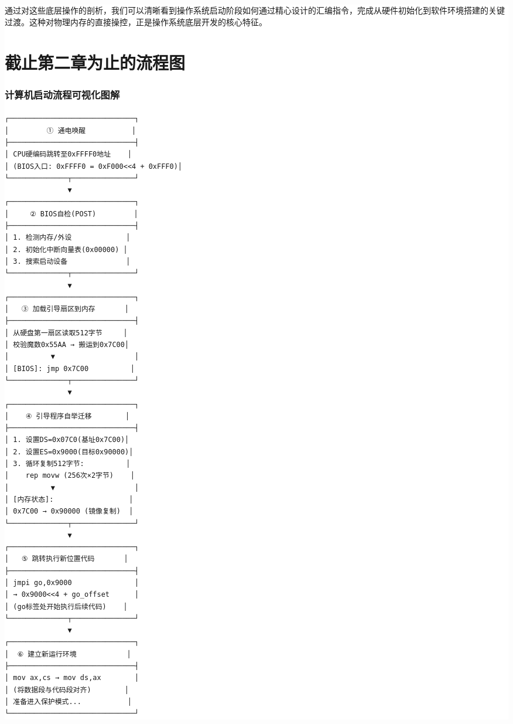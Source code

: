 通过对这些底层操作的剖析，我们可以清晰看到操作系统启动阶段如何通过精心设计的汇编指令，完成从硬件初始化到软件环境搭建的关键过渡。这种对物理内存的直接操控，正是操作系统底层开发的核心特征。

# 截止第二章为止的流程图


### 计算机启动流程可视化图解

```
┌──────────────────────────────┐
│         ① 通电唤醒           │
├──────────────────────────────┤
│ CPU硬编码跳转至0xFFFF0地址    │
│ (BIOS入口: 0xFFFF0 = 0xF000<<4 + 0xFFF0)│
└──────────────┬───────────────┘
               ▼
┌──────────────────────────────┐
│     ② BIOS自检(POST)         │
├──────────────────────────────┤
│ 1. 检测内存/外设             │
│ 2. 初始化中断向量表(0x00000) │
│ 3. 搜索启动设备              │
└──────────────┬───────────────┘
               ▼
┌──────────────────────────────┐
│   ③ 加载引导扇区到内存       │
├──────────────────────────────┤
│ 从硬盘第一扇区读取512字节     │
│ 校验魔数0x55AA → 搬运到0x7C00│
│          ▼                   │
│ [BIOS]: jmp 0x7C00          │
└──────────────┬───────────────┘
               ▼
┌──────────────────────────────┐
│    ④ 引导程序自举迁移        │
├──────────────────────────────┤
│ 1. 设置DS=0x07C0(基址0x7C00)│
│ 2. 设置ES=0x9000(目标0x90000)│
│ 3. 循环复制512字节:          │
│    rep movw (256次×2字节)    │
│          ▼                   │
│ [内存状态]:                  │
│ 0x7C00 → 0x90000 (镜像复制)  │
└──────────────┬───────────────┘
               ▼
┌──────────────────────────────┐
│   ⑤ 跳转执行新位置代码       │
├──────────────────────────────┤
│ jmpi go,0x9000               │
│ → 0x9000<<4 + go_offset      │
│ (go标签处开始执行后续代码)    │
└──────────────┬───────────────┘
               ▼
┌──────────────────────────────┐
│  ⑥ 建立新运行环境            │
├──────────────────────────────┤
│ mov ax,cs → mov ds,ax        │
│ (将数据段与代码段对齐)        │
│ 准备进入保护模式...           │
└──────────────────────────────┘
```
